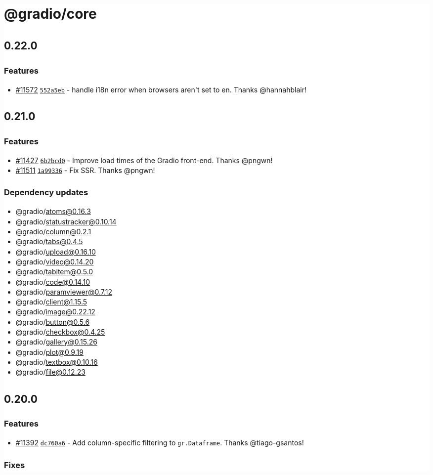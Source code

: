 # @gradio/core

## 0.22.0

### Features

- [#11572](https://github.com/gradio-app/gradio/pull/11572) [`552a5eb`](https://github.com/gradio-app/gradio/commit/552a5ebf9beb5d543f82a24a546daaf9ad3d88b1) - handle i18n error when browsers aren't set to en.  Thanks @hannahblair!

## 0.21.0

### Features

- [#11427](https://github.com/gradio-app/gradio/pull/11427) [`6b2bcd0`](https://github.com/gradio-app/gradio/commit/6b2bcd097ae5ef999a7fb273ecf7c7e4c0eab305) - Improve load times of the Gradio front-end.  Thanks @pngwn!
- [#11511](https://github.com/gradio-app/gradio/pull/11511) [`1a99336`](https://github.com/gradio-app/gradio/commit/1a99336043076e7b0a4c4b07f97082f0361882f4) - Fix SSR.  Thanks @pngwn!

### Dependency updates

- @gradio/atoms@0.16.3
- @gradio/statustracker@0.10.14
- @gradio/column@0.2.1
- @gradio/tabs@0.4.5
- @gradio/upload@0.16.10
- @gradio/video@0.14.20
- @gradio/tabitem@0.5.0
- @gradio/code@0.14.10
- @gradio/paramviewer@0.7.12
- @gradio/client@1.15.5
- @gradio/image@0.22.12
- @gradio/button@0.5.6
- @gradio/checkbox@0.4.25
- @gradio/gallery@0.15.26
- @gradio/plot@0.9.19
- @gradio/textbox@0.10.16
- @gradio/file@0.12.23

## 0.20.0

### Features

- [#11392](https://github.com/gradio-app/gradio/pull/11392) [`dc760a6`](https://github.com/gradio-app/gradio/commit/dc760a6dd7d3375f99913059803a826cdf0f7102) - Add column-specific filtering to `gr.Dataframe`.  Thanks @tiago-gsantos!

### Fixes
